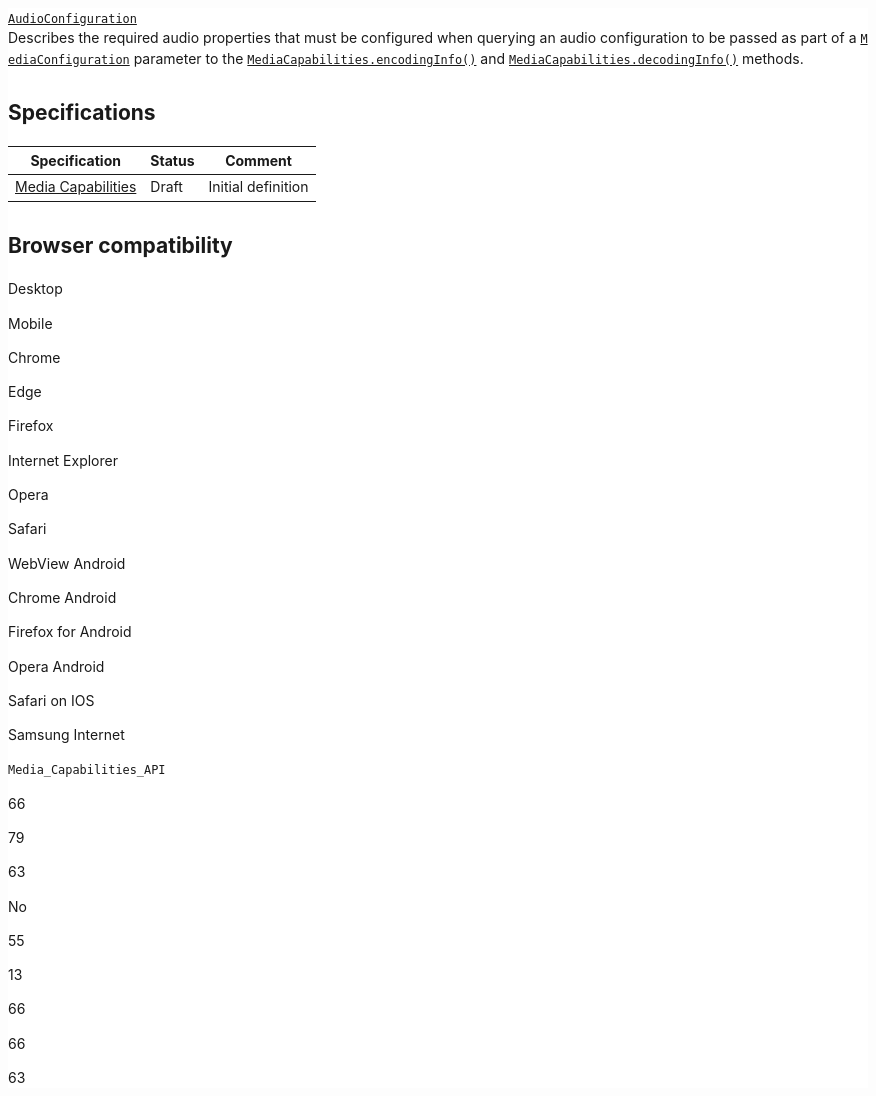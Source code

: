 [`AudioConfiguration`](audioconfiguration)  
Describes the required audio properties that must be configured when querying an audio configuration to be passed as part of a [`MediaConfiguration`](mediaconfiguration) parameter to the [`MediaCapabilities.encodingInfo()`](mediacapabilities/encodinginfo) and [`MediaCapabilities.decodingInfo()`](mediacapabilities/decodinginfo) methods.

Specifications
--------------

<table><thead><tr class="header"><th>Specification</th><th>Status</th><th>Comment</th></tr></thead><tbody><tr class="odd"><td><a href="https://w3c.github.io/media-capabilities/">Media Capabilities</a></td><td><span class="spec-draft">Draft</span></td><td>Initial definition</td></tr></tbody></table>

Browser compatibility
---------------------

Desktop

Mobile

Chrome

Edge

Firefox

Internet Explorer

Opera

Safari

WebView Android

Chrome Android

Firefox for Android

Opera Android

Safari on IOS

Samsung Internet

`Media_Capabilities_API`

66

79

63

No

55

13

66

66

63
